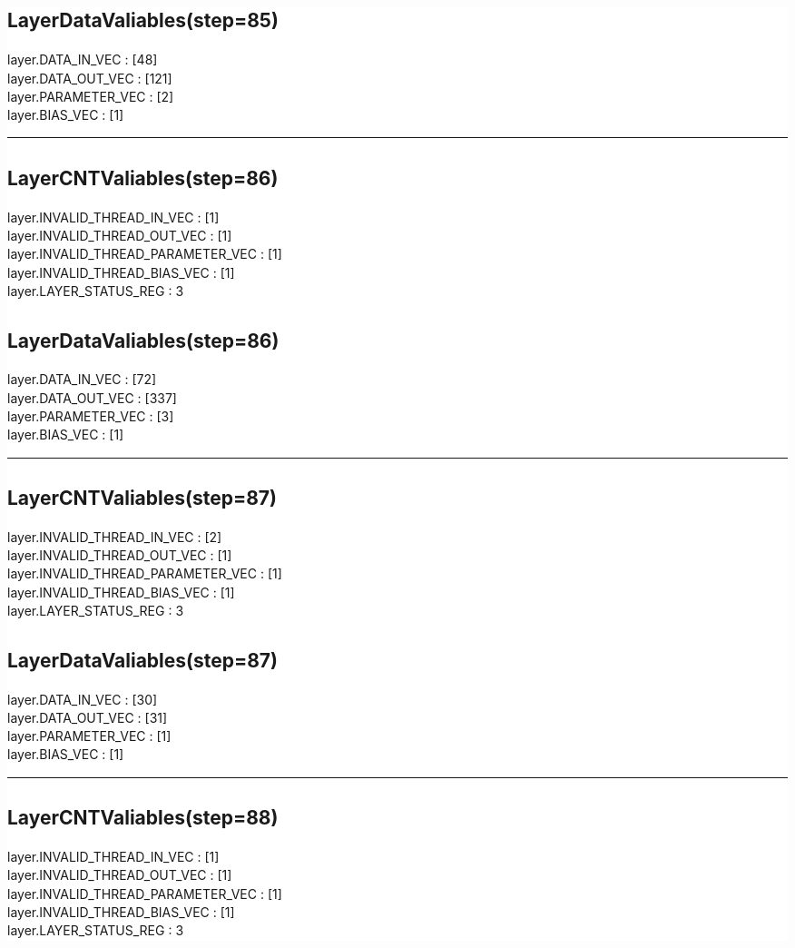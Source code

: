 ## LayerDataValiables(step=85)  

layer.DATA_IN_VEC : [48]  
layer.DATA_OUT_VEC : [121]  
layer.PARAMETER_VEC : [2]  
layer.BIAS_VEC : [1]  

***

## LayerCNTValiables(step=86)  

layer.INVALID_THREAD_IN_VEC : [1]  
layer.INVALID_THREAD_OUT_VEC : [1]  
layer.INVALID_THREAD_PARAMETER_VEC : [1]  
layer.INVALID_THREAD_BIAS_VEC : [1]  
layer.LAYER_STATUS_REG : 3  

## LayerDataValiables(step=86)  

layer.DATA_IN_VEC : [72]  
layer.DATA_OUT_VEC : [337]  
layer.PARAMETER_VEC : [3]  
layer.BIAS_VEC : [1]  

***

## LayerCNTValiables(step=87)  

layer.INVALID_THREAD_IN_VEC : [2]  
layer.INVALID_THREAD_OUT_VEC : [1]  
layer.INVALID_THREAD_PARAMETER_VEC : [1]  
layer.INVALID_THREAD_BIAS_VEC : [1]  
layer.LAYER_STATUS_REG : 3  

## LayerDataValiables(step=87)  

layer.DATA_IN_VEC : [30]  
layer.DATA_OUT_VEC : [31]  
layer.PARAMETER_VEC : [1]  
layer.BIAS_VEC : [1]  

***

## LayerCNTValiables(step=88)  

layer.INVALID_THREAD_IN_VEC : [1]  
layer.INVALID_THREAD_OUT_VEC : [1]  
layer.INVALID_THREAD_PARAMETER_VEC : [1]  
layer.INVALID_THREAD_BIAS_VEC : [1]  
layer.LAYER_STATUS_REG : 3  
